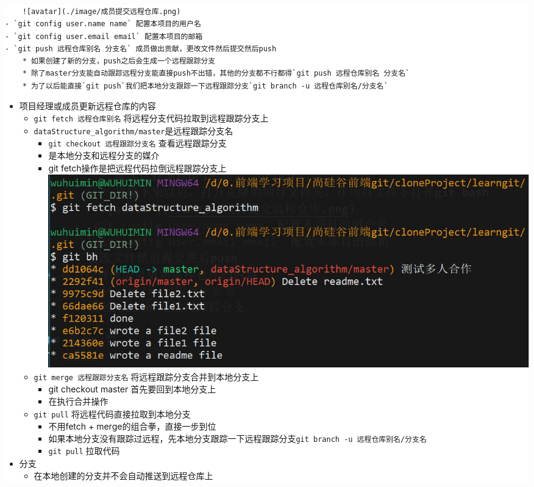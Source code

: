         ![avatar](./image/成员提交远程仓库.png)
    - `git config user.name name` 配置本项目的用户名
    - `git config user.email email` 配置本项目的邮箱
    - `git push 远程仓库别名 分支名` 成员做出贡献，更改文件然后提交然后push
        * 如果创建了新的分支，push之后会生成一个远程跟踪分支
        * 除了master分支能自动跟踪远程分支能直接push不出错，其他的分支都不行都得`git push 远程仓库别名 分支名`
        * 为了以后能直接`git push`我们把本地分支跟踪一下远程跟踪分支`git branch -u 远程仓库别名/分支名`
+ 项目经理或成员更新远程仓库的内容
    - `git fetch 远程仓库别名` 将远程分支代码拉取到远程跟踪分支上
    - `dataStructure_algorithm/master`是远程跟踪分支名
        * `git checkout 远程跟踪分支名` 查看远程跟踪分支
        * 是本地分支和远程分支的媒介
        * git fetch操作是把远程代码拉倒远程跟踪分支上
        ![avatar](./image/远程跟踪分支.png)
    - `git merge 远程跟踪分支名` 将远程跟踪分支合并到本地分支上
        * git checkout master 首先要回到本地分支上
        * 在执行合并操作
    - `git pull` 将远程代码直接拉取到本地分支
        * 不用fetch + merge的组合拳，直接一步到位
        * 如果本地分支没有跟踪过远程，先本地分支跟踪一下远程跟踪分支`git branch -u 远程仓库别名/分支名`
        * `git pull` 拉取代码
+ 分支
    - 在本地创建的分支并不会自动推送到远程仓库上